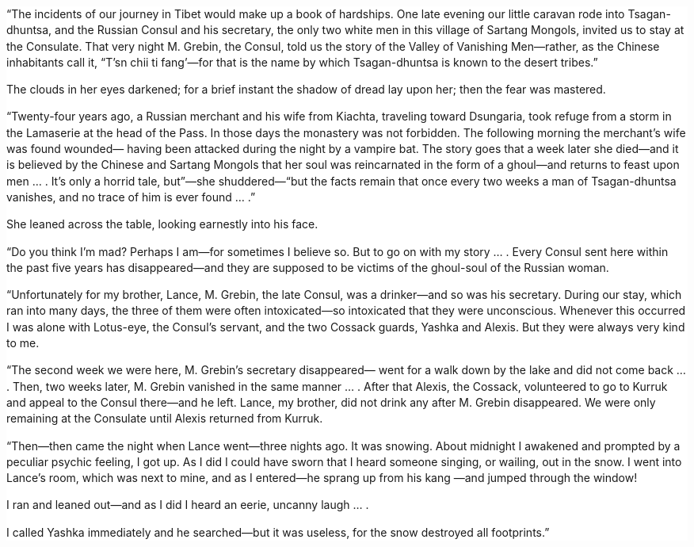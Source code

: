 “The incidents of our journey in Tibet would make up a book of
hardships. One late evening our little caravan rode into Tsagan-dhuntsa,
and the Russian Consul and his secretary, the only two white men in this
village of Sartang Mongols, invited us to stay at the Consulate. That
very night M. Grebin, the Consul, told us the story of the Valley of
Vanishing Men—rather, as the Chinese inhabitants call it, “T’sn chii ti
fang’—for that is the name by which Tsagan-dhuntsa is known to the
desert tribes.”

The clouds in her eyes darkened; for a brief instant the shadow of dread
lay upon her; then the fear was mastered.

“Twenty-four years ago, a Russian merchant and his wife from Kiachta,
traveling toward Dsungaria, took refuge from a storm in the Lamaserie at
the head of the Pass. In those days the monastery was not forbidden. The
following morning the merchant’s wife was found wounded— having been
attacked during the night by a vampire bat. The story goes that a week
later she died—and it is believed by the Chinese and Sartang Mongols
that her soul was reincarnated in the form of a ghoul—and returns to
feast upon men … . It’s only a horrid tale, but”—she shuddered—“but the
facts remain that once every two weeks a man of Tsagan-dhuntsa vanishes,
and no trace of him is ever found … .”

She leaned across the table, looking earnestly into his face.

“Do you think I’m mad? Perhaps I am—for sometimes I believe so. But to
go on with my story … . Every Consul sent here within the past five
years has disappeared—and they are supposed to be victims of the
ghoul-soul of the Russian woman.

“Unfortunately for my brother, Lance, M. Grebin, the late Consul, was a
drinker—and so was his secretary. During our stay, which ran into many
days, the three of them were often intoxicated—so intoxicated that they
were unconscious. Whenever this occurred I was alone with Lotus-eye, the
Consul’s servant, and the two Cossack guards, Yashka and Alexis. But
they were always very kind to me.

“The second week we were here, M. Grebin’s secretary disappeared— went
for a walk down by the lake and did not come back … . Then, two weeks
later, M. Grebin vanished in the same manner … . After that Alexis, the
Cossack, volunteered to go to Kurruk and appeal to the Consul there—and
he left. Lance, my brother, did not drink any after M. Grebin
disappeared. We were only remaining at the Consulate until Alexis
returned from Kurruk.

“Then—then came the night when Lance went—three nights ago. It was
snowing. About midnight I awakened and prompted by a peculiar psychic
feeling, I got up. As I did I could have sworn that I heard someone
singing, or wailing, out in the snow. I went into Lance’s room, which
was next to mine, and as I entered—he sprang up from his kang —and
jumped through the window!

I ran and leaned out—and as I did I heard an eerie, uncanny laugh … .

I called Yashka immediately and he searched—but it was useless, for the
snow destroyed all footprints.”

